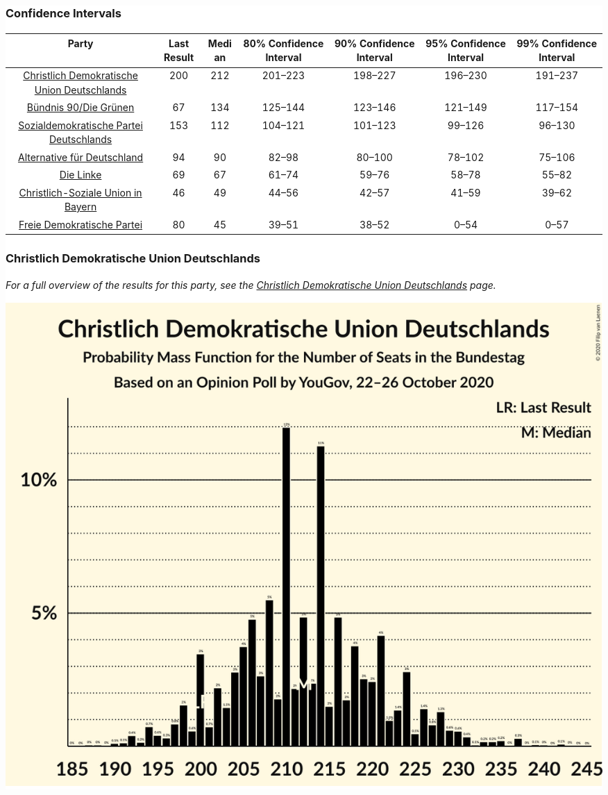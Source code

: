 ### Confidence Intervals

| Party | Last Result | Median | 80% Confidence Interval | 90% Confidence Interval | 95% Confidence Interval | 99% Confidence Interval |
|:-----:|:-----------:|:------:|:-----------------------:|:-----------------------:|:-----------------------:|:-----------------------:|
| <a href="#christlich-demokratische-union-deutschlands">Christlich Demokratische Union Deutschlands</a> | 200 | 212 | 201–223 |198–227 |196–230 |191–237 |
| <a href="#bündnis-90/die-grünen">Bündnis 90/Die Grünen</a> | 67 | 134 | 125–144 |123–146 |121–149 |117–154 |
| <a href="#sozialdemokratische-partei-deutschlands">Sozialdemokratische Partei Deutschlands</a> | 153 | 112 | 104–121 |101–123 |99–126 |96–130 |
| <a href="#alternative-für-deutschland">Alternative für Deutschland</a> | 94 | 90 | 82–98 |80–100 |78–102 |75–106 |
| <a href="#die-linke">Die Linke</a> | 69 | 67 | 61–74 |59–76 |58–78 |55–82 |
| <a href="#christlich-soziale-union-in-bayern">Christlich-Soziale Union in Bayern</a> | 46 | 49 | 44–56 |42–57 |41–59 |39–62 |
| <a href="#freie-demokratische-partei">Freie Demokratische Partei</a> | 80 | 45 | 39–51 |38–52 |0–54 |0–57 |

### Christlich Demokratische Union Deutschlands

*For a full overview of the results for this party, see the [Christlich Demokratische Union Deutschlands](party-christlichdemokratischeuniondeutschlands.html) page.*

![Graph with seats probability mass function not yet produced](2020-10-26-YouGov-seats-pmf-christlichdemokratischeuniondeutschlands.png "Seats Probability Mass Function")
